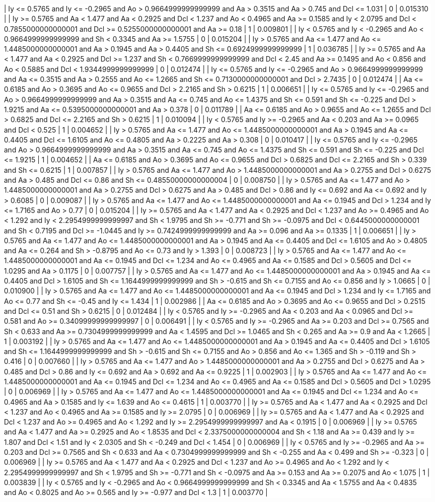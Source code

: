 | Iy <= 0.5765 and Iy <= -0.2965 and Ao > 0.9664999999999999 and Aa > 0.3515 and Aa > 0.745 and Dcl <= 1.031 | 0 | 0.015310 |
| Iy >= 0.5765 and Aa < 1.477 and Aa < 0.2925 and Dcl < 1.237 and Ao < 0.4965 and Aa >= 0.1585 and Iy < 2.0795 and Dcl < 0.7855000000000001 and Dcl >= 0.5255000000000001 and Aa >= 0.18 | 1 | 0.009801 |
| Iy < 0.5765 and Iy < -0.2965 and Ao < 0.9664999999999999 and Sh < 0.3345 and Aa >= 1.5755 | 0 | 0.015204 |
| Iy > 0.5765 and Aa <= 1.477 and Ao <= 1.4485000000000001 and Aa > 0.1945 and Aa > 0.4405 and Sh <= 0.6924999999999999 | 1 | 0.036785 |
| Iy >= 0.5765 and Aa < 1.477 and Aa < 0.2925 and Dcl >= 1.237 and Sh < 0.7669999999999999 and Dcl < 2.45 and Aa >= 0.1495 and Ao < 0.856 and Ao < 0.5885 and Dcl < 1.9344999999999999 | 0 | 0.012474 |
| Iy <= 0.5765 and Iy <= -0.2965 and Ao > 0.9664999999999999 and Aa <= 0.3515 and Aa > 0.2555 and Ao <= 1.2665 and Sh <= 0.7130000000000001 and Dcl > 2.7435 | 0 | 0.012474 |
| Aa <= 0.6185 and Ao > 0.3695 and Ao <= 0.9655 and Dcl > 2.2165 and Sh > 0.6215 | 1 | 0.006651 |
| Iy <= 0.5765 and Iy <= -0.2965 and Ao > 0.9664999999999999 and Aa > 0.3515 and Aa <= 0.745 and Ao <= 1.4375 and Sh <= 0.591 and Sh <= -0.225 and Dcl > 1.9215 and Aa <= 0.5395000000000001 and Aa > 0.378 | 0 | 0.011789 |
| Aa <= 0.6185 and Ao > 0.9655 and Ao <= 1.2655 and Dcl > 0.6825 and Dcl <= 2.2165 and Sh > 0.6215 | 1 | 0.010094 |
| Iy < 0.5765 and Iy >= -0.2965 and Aa < 0.203 and Aa >= 0.0965 and Dcl < 0.525 | 1 | 0.004652 |
| Iy > 0.5765 and Aa <= 1.477 and Ao <= 1.4485000000000001 and Aa > 0.1945 and Aa <= 0.4405 and Dcl <= 1.6105 and Ao <= 0.4805 and Aa > 0.2225 and Aa > 0.308 | 0 | 0.010417 |
| Iy <= 0.5765 and Iy <= -0.2965 and Ao > 0.9664999999999999 and Aa > 0.3515 and Aa <= 0.745 and Ao <= 1.4375 and Sh <= 0.591 and Sh <= -0.225 and Dcl <= 1.9215 | 1 | 0.004652 |
| Aa <= 0.6185 and Ao > 0.3695 and Ao <= 0.9655 and Dcl > 0.6825 and Dcl <= 2.2165 and Sh > 0.339 and Sh <= 0.6215 | 1 | 0.007857 |
| Iy > 0.5765 and Aa <= 1.477 and Ao > 1.4485000000000001 and Aa > 0.2755 and Dcl > 0.6275 and Aa > 0.485 and Dcl <= 0.86 and Sh <= 0.48550000000000004 | 0 | 0.008750 |
| Iy > 0.5765 and Aa <= 1.477 and Ao > 1.4485000000000001 and Aa > 0.2755 and Dcl > 0.6275 and Aa > 0.485 and Dcl > 0.86 and Iy <= 0.692 and Aa <= 0.692 and Iy > 0.6085 | 0 | 0.009087 |
| Iy > 0.5765 and Aa <= 1.477 and Ao <= 1.4485000000000001 and Aa <= 0.1945 and Dcl > 1.234 and Iy <= 1.7165 and Ao > 0.77 | 0 | 0.015204 |
| Iy >= 0.5765 and Aa < 1.477 and Aa < 0.2925 and Dcl < 1.237 and Ao >= 0.4965 and Ao < 1.292 and Iy < 2.2954999999999997 and Sh < 1.9795 and Sh >= -0.771 and Sh >= -0.0975 and Dcl < 0.6445000000000001 and Sh < 0.7195 and Dcl >= -1.0445 and Iy >= 0.7424999999999999 and Aa >= 0.096 and Aa >= 0.1335 | 1 | 0.006651 |
| Iy > 0.5765 and Aa <= 1.477 and Ao <= 1.4485000000000001 and Aa > 0.1945 and Aa <= 0.4405 and Dcl <= 1.6105 and Ao > 0.4805 and Aa <= 0.264 and Sh > -0.8795 and Ao <= 0.73 and Iy > 1.393 | 0 | 0.008723 |
| Iy > 0.5765 and Aa <= 1.477 and Ao <= 1.4485000000000001 and Aa <= 0.1945 and Dcl <= 1.234 and Ao <= 0.4965 and Aa <= 0.1585 and Dcl > 0.5605 and Dcl <= 1.0295 and Aa > 0.1175 | 0 | 0.007757 |
| Iy > 0.5765 and Aa <= 1.477 and Ao <= 1.4485000000000001 and Aa > 0.1945 and Aa <= 0.4405 and Dcl > 1.6105 and Sh <= 1.1644999999999999 and Sh > -0.615 and Sh <= 0.7155 and Ao <= 0.856 and Iy > 1.0665 | 0 | 0.010900 |
| Iy > 0.5765 and Aa <= 1.477 and Ao <= 1.4485000000000001 and Aa <= 0.1945 and Dcl > 1.234 and Iy <= 1.7165 and Ao <= 0.77 and Sh <= -0.45 and Iy <= 1.434 | 1 | 0.002986 |
| Aa <= 0.6185 and Ao > 0.3695 and Ao <= 0.9655 and Dcl > 0.2515 and Dcl <= 0.51 and Sh > 0.6215 | 0 | 0.012484 |
| Iy < 0.5765 and Iy >= -0.2965 and Aa < 0.203 and Aa < 0.0965 and Dcl >= 0.581 and Ao >= 0.34099999999999997 | 0 | 0.006491 |
| Iy < 0.5765 and Iy >= -0.2965 and Aa >= 0.203 and Dcl >= 0.7565 and Sh < 0.633 and Aa >= 0.7304999999999999 and Aa < 1.4595 and Dcl >= 1.0465 and Sh < 0.265 and Aa >= 0.9 and Aa < 1.2665 | 1 | 0.003192 |
| Iy > 0.5765 and Aa <= 1.477 and Ao <= 1.4485000000000001 and Aa > 0.1945 and Aa <= 0.4405 and Dcl > 1.6105 and Sh <= 1.1644999999999999 and Sh > -0.615 and Sh <= 0.7155 and Ao > 0.856 and Ao <= 1.365 and Sh > -0.119 and Sh > 0.416 | 0 | 0.007660 |
| Iy > 0.5765 and Aa <= 1.477 and Ao > 1.4485000000000001 and Aa > 0.2755 and Dcl > 0.6275 and Aa > 0.485 and Dcl > 0.86 and Iy <= 0.692 and Aa > 0.692 and Aa <= 0.9225 | 1 | 0.002903 |
| Iy > 0.5765 and Aa <= 1.477 and Ao <= 1.4485000000000001 and Aa <= 0.1945 and Dcl <= 1.234 and Ao <= 0.4965 and Aa <= 0.1585 and Dcl > 0.5605 and Dcl > 1.0295 | 0 | 0.006969 |
| Iy > 0.5765 and Aa <= 1.477 and Ao <= 1.4485000000000001 and Aa <= 0.1945 and Dcl <= 1.234 and Ao <= 0.4965 and Aa > 0.1585 and Iy <= 1.639 and Ao <= 0.4615 | 1 | 0.003770 |
| Iy >= 0.5765 and Aa < 1.477 and Aa < 0.2925 and Dcl < 1.237 and Ao < 0.4965 and Aa >= 0.1585 and Iy >= 2.0795 | 0 | 0.006969 |
| Iy >= 0.5765 and Aa < 1.477 and Aa < 0.2925 and Dcl < 1.237 and Ao >= 0.4965 and Ao < 1.292 and Iy >= 2.2954999999999997 and Aa < 0.1915 | 0 | 0.006969 |
| Iy >= 0.5765 and Aa < 1.477 and Aa >= 0.2925 and Ao < 1.8535 and Dcl < 2.3375000000000004 and Sh < 1.18 and Aa >= 0.439 and Iy >= 1.807 and Dcl < 1.51 and Iy < 2.0305 and Sh < -0.249 and Dcl < 1.454 | 0 | 0.006969 |
| Iy < 0.5765 and Iy >= -0.2965 and Aa >= 0.203 and Dcl >= 0.7565 and Sh < 0.633 and Aa < 0.7304999999999999 and Sh < -0.255 and Aa < 0.499 and Sh >= -0.323 | 0 | 0.006969 |
| Iy >= 0.5765 and Aa < 1.477 and Aa < 0.2925 and Dcl < 1.237 and Ao >= 0.4965 and Ao < 1.292 and Iy < 2.2954999999999997 and Sh < 1.9795 and Sh >= -0.771 and Sh < -0.0975 and Aa >= 0.153 and Aa >= 0.2075 and Ao < 1.075 | 1 | 0.003839 |
| Iy < 0.5765 and Iy < -0.2965 and Ao < 0.9664999999999999 and Sh < 0.3345 and Aa < 1.5755 and Aa < 0.4835 and Ao < 0.8025 and Ao >= 0.565 and Iy >= -0.977 and Dcl < 1.3 | 1 | 0.003770 |